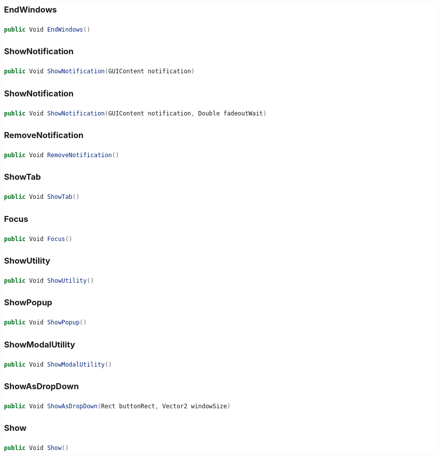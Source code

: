 ### EndWindows
```csharp
public Void EndWindows()
```

### ShowNotification
```csharp
public Void ShowNotification(GUIContent notification)
```

### ShowNotification
```csharp
public Void ShowNotification(GUIContent notification, Double fadeoutWait)
```

### RemoveNotification
```csharp
public Void RemoveNotification()
```

### ShowTab
```csharp
public Void ShowTab()
```

### Focus
```csharp
public Void Focus()
```

### ShowUtility
```csharp
public Void ShowUtility()
```

### ShowPopup
```csharp
public Void ShowPopup()
```

### ShowModalUtility
```csharp
public Void ShowModalUtility()
```

### ShowAsDropDown
```csharp
public Void ShowAsDropDown(Rect buttonRect, Vector2 windowSize)
```

### Show
```csharp
public Void Show()
```

